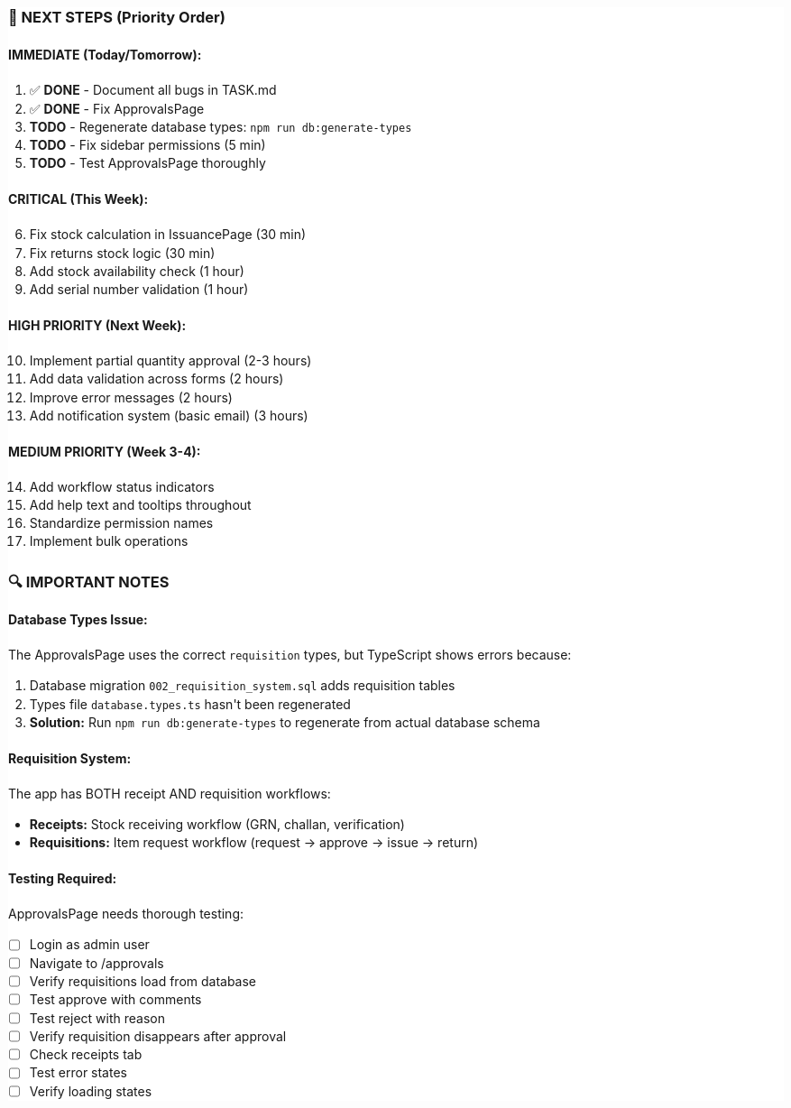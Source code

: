 ### 🎯 NEXT STEPS (Priority Order)

#### IMMEDIATE (Today/Tomorrow):
1. ✅ **DONE** - Document all bugs in TASK.md
2. ✅ **DONE** - Fix ApprovalsPage
3. **TODO** - Regenerate database types: `npm run db:generate-types`
4. **TODO** - Fix sidebar permissions (5 min)
5. **TODO** - Test ApprovalsPage thoroughly

#### CRITICAL (This Week):
6. Fix stock calculation in IssuancePage (30 min)
7. Fix returns stock logic (30 min)
8. Add stock availability check (1 hour)
9. Add serial number validation (1 hour)

#### HIGH PRIORITY (Next Week):
10. Implement partial quantity approval (2-3 hours)
11. Add data validation across forms (2 hours)
12. Improve error messages (2 hours)
13. Add notification system (basic email) (3 hours)

#### MEDIUM PRIORITY (Week 3-4):
14. Add workflow status indicators
15. Add help text and tooltips throughout
16. Standardize permission names
17. Implement bulk operations

### 🔍 IMPORTANT NOTES

#### Database Types Issue:
The ApprovalsPage uses the correct `requisition` types, but TypeScript shows errors because:
1. Database migration `002_requisition_system.sql` adds requisition tables
2. Types file `database.types.ts` hasn't been regenerated
3. **Solution:** Run `npm run db:generate-types` to regenerate from actual database schema

#### Requisition System:
The app has BOTH receipt AND requisition workflows:
- **Receipts:** Stock receiving workflow (GRN, challan, verification)
- **Requisitions:** Item request workflow (request → approve → issue → return)

#### Testing Required:
ApprovalsPage needs thorough testing:
- [ ] Login as admin user
- [ ] Navigate to /approvals
- [ ] Verify requisitions load from database
- [ ] Test approve with comments
- [ ] Test reject with reason
- [ ] Verify requisition disappears after approval
- [ ] Check receipts tab
- [ ] Test error states
- [ ] Verify loading states
